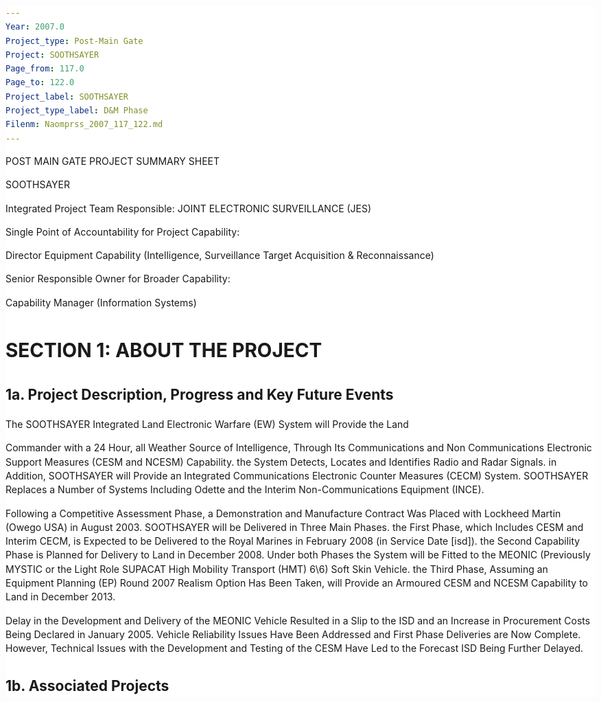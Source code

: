 ```yaml
---
Year: 2007.0
Project_type: Post-Main Gate
Project: SOOTHSAYER
Page_from: 117.0
Page_to: 122.0
Project_label: SOOTHSAYER
Project_type_label: D&M Phase
Filenm: Naomprss_2007_117_122.md
---
```

POST MAIN GATE PROJECT SUMMARY SHEET

SOOTHSAYER

Integrated Project Team Responsible: JOINT ELECTRONIC SURVEILLANCE (JES)

Single Point of Accountability for Project Capability:

Director Equipment Capability (Intelligence, Surveillance Target Acquisition & Reconnaissance)

Senior Responsible Owner for Broader Capability:

Capability Manager (Information Systems)

# SECTION 1: ABOUT THE PROJECT

## 1a. Project Description, Progress and Key Future Events

The SOOTHSAYER Integrated Land Electronic Warfare (EW) System will Provide the Land

Commander with a 24 Hour, all Weather Source of Intelligence, Through Its Communications and Non Communications Electronic Support Measures (CESM and NCESM) Capability. the System Detects, Locates and Identifies Radio and Radar Signals. in Addition, SOOTHSAYER will Provide an Integrated Communications Electronic Counter Measures (CECM) System. SOOTHSAYER Replaces a Number of Systems Including Odette and the Interim Non-Communications Equipment (INCE).

Following a Competitive Assessment Phase, a Demonstration and Manufacture Contract Was Placed with Lockheed Martin (Owego USA) in August 2003. SOOTHSAYER will be Delivered in Three Main Phases. the First Phase, which Includes CESM and Interim CECM, is Expected to be Delivered to the Royal Marines in February 2008 (in Service Date
\[isd\]). the Second Capability Phase is Planned for Delivery to Land in December 2008. Under both Phases the System will be Fitted to the MEONIC (Previously MYSTIC or the Light Role SUPACAT High Mobility Transport (HMT) 6\6) Soft Skin Vehicle. the Third Phase, Assuming an Equipment Planning (EP) Round 2007 Realism Option Has Been Taken, will Provide an Armoured CESM and NCESM Capability to Land in December 2013.

Delay in the Development and Delivery of the MEONIC Vehicle Resulted in a Slip to the ISD and an Increase in Procurement Costs Being Declared in January 2005. Vehicle Reliability Issues Have Been Addressed and First Phase Deliveries are Now Complete. However, Technical Issues with the Development and Testing of the CESM Have Led to the Forecast ISD Being Further Delayed.

## 1b. Associated Projects
